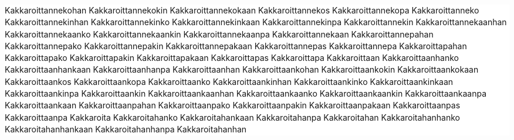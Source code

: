 Kakkaroittannekohan
Kakkaroittannekokin
Kakkaroittannekokaan
Kakkaroittannekos
Kakkaroittannekopa
Kakkaroittanneko
Kakkaroittannekinhan
Kakkaroittannekinko
Kakkaroittannekinkaan
Kakkaroittannekinpa
Kakkaroittannekin
Kakkaroittannekaanhan
Kakkaroittannekaanko
Kakkaroittannekaankin
Kakkaroittannekaanpa
Kakkaroittannekaan
Kakkaroittannepahan
Kakkaroittannepako
Kakkaroittannepakin
Kakkaroittannepakaan
Kakkaroittannepas
Kakkaroittannepa
Kakkaroittapahan
Kakkaroittapako
Kakkaroittapakin
Kakkaroittapakaan
Kakkaroittapas
Kakkaroittapa
Kakkaroittaan
Kakkaroittaanhanko
Kakkaroittaanhankaan
Kakkaroittaanhanpa
Kakkaroittaanhan
Kakkaroittaankohan
Kakkaroittaankokin
Kakkaroittaankokaan
Kakkaroittaankos
Kakkaroittaankopa
Kakkaroittaanko
Kakkaroittaankinhan
Kakkaroittaankinko
Kakkaroittaankinkaan
Kakkaroittaankinpa
Kakkaroittaankin
Kakkaroittaankaanhan
Kakkaroittaankaanko
Kakkaroittaankaankin
Kakkaroittaankaanpa
Kakkaroittaankaan
Kakkaroittaanpahan
Kakkaroittaanpako
Kakkaroittaanpakin
Kakkaroittaanpakaan
Kakkaroittaanpas
Kakkaroittaanpa
Kakkaroita
Kakkaroitahanko
Kakkaroitahankaan
Kakkaroitahanpa
Kakkaroitahan
Kakkaroitahanhanko
Kakkaroitahanhankaan
Kakkaroitahanhanpa
Kakkaroitahanhan